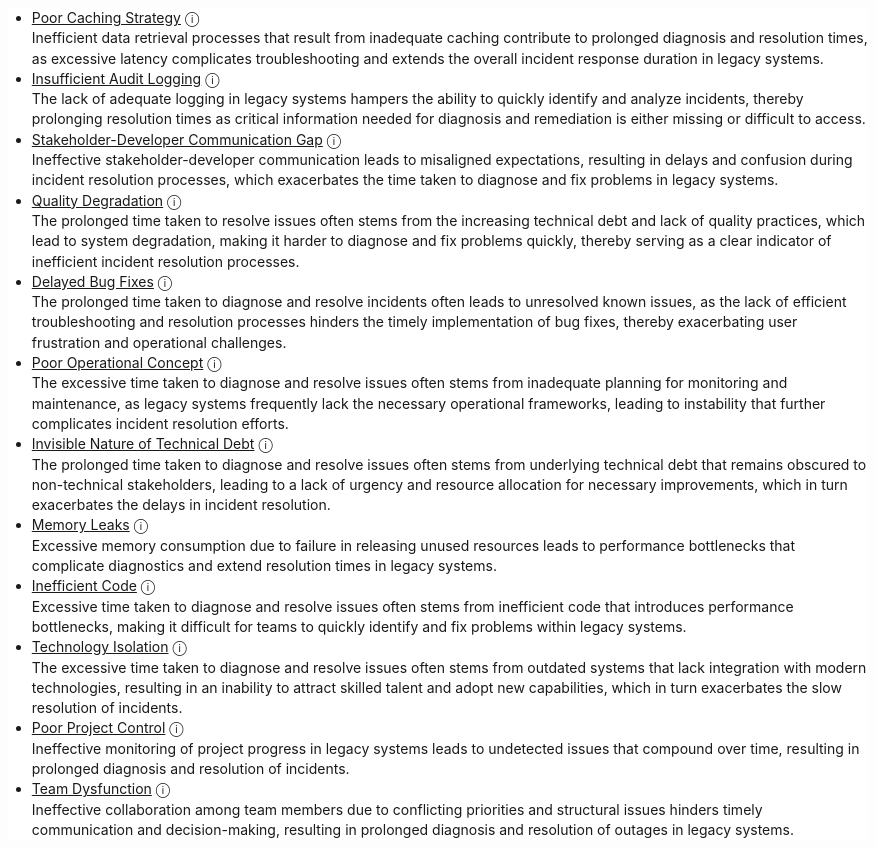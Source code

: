 - [Poor Caching Strategy](poor-caching-strategy.md) <span class="info-tooltip" title="Confidence: 0.357, Strength: 0.729">ⓘ</span>
<br/>  Inefficient data retrieval processes that result from inadequate caching contribute to prolonged diagnosis and resolution times, as excessive latency complicates troubleshooting and extends the overall incident response duration in legacy systems.
- [Insufficient Audit Logging](insufficient-audit-logging.md) <span class="info-tooltip" title="Confidence: 0.345, Strength: 0.782">ⓘ</span>
<br/>  The lack of adequate logging in legacy systems hampers the ability to quickly identify and analyze incidents, thereby prolonging resolution times as critical information needed for diagnosis and remediation is either missing or difficult to access.
- [Stakeholder-Developer Communication Gap](stakeholder-developer-communication-gap.md) <span class="info-tooltip" title="Confidence: 0.333, Strength: 0.778">ⓘ</span>
<br/>  Ineffective stakeholder-developer communication leads to misaligned expectations, resulting in delays and confusion during incident resolution processes, which exacerbates the time taken to diagnose and fix problems in legacy systems.
- [Quality Degradation](quality-degradation.md) <span class="info-tooltip" title="Confidence: 0.314, Strength: 0.885">ⓘ</span>
<br/>  The prolonged time taken to resolve issues often stems from the increasing technical debt and lack of quality practices, which lead to system degradation, making it harder to diagnose and fix problems quickly, thereby serving as a clear indicator of inefficient incident resolution processes.
- [Delayed Bug Fixes](delayed-bug-fixes.md) <span class="info-tooltip" title="Confidence: 0.312, Strength: 0.775">ⓘ</span>
<br/>  The prolonged time taken to diagnose and resolve incidents often leads to unresolved known issues, as the lack of efficient troubleshooting and resolution processes hinders the timely implementation of bug fixes, thereby exacerbating user frustration and operational challenges.
- [Poor Operational Concept](poor-operational-concept.md) <span class="info-tooltip" title="Confidence: 0.309, Strength: 0.881">ⓘ</span>
<br/>  The excessive time taken to diagnose and resolve issues often stems from inadequate planning for monitoring and maintenance, as legacy systems frequently lack the necessary operational frameworks, leading to instability that further complicates incident resolution efforts.
- [Invisible Nature of Technical Debt](invisible-nature-of-technical-debt.md) <span class="info-tooltip" title="Confidence: 0.308, Strength: 0.801">ⓘ</span>
<br/>  The prolonged time taken to diagnose and resolve issues often stems from underlying technical debt that remains obscured to non-technical stakeholders, leading to a lack of urgency and resource allocation for necessary improvements, which in turn exacerbates the delays in incident resolution.
- [Memory Leaks](memory-leaks.md) <span class="info-tooltip" title="Confidence: 0.308, Strength: 0.798">ⓘ</span>
<br/>  Excessive memory consumption due to failure in releasing unused resources leads to performance bottlenecks that complicate diagnostics and extend resolution times in legacy systems.
- [Inefficient Code](inefficient-code.md) <span class="info-tooltip" title="Confidence: 0.305, Strength: 0.769">ⓘ</span>
<br/>  Excessive time taken to diagnose and resolve issues often stems from inefficient code that introduces performance bottlenecks, making it difficult for teams to quickly identify and fix problems within legacy systems.
- [Technology Isolation](technology-isolation.md) <span class="info-tooltip" title="Confidence: 0.304, Strength: 0.802">ⓘ</span>
<br/>  The excessive time taken to diagnose and resolve issues often stems from outdated systems that lack integration with modern technologies, resulting in an inability to attract skilled talent and adopt new capabilities, which in turn exacerbates the slow resolution of incidents.
- [Poor Project Control](poor-project-control.md) <span class="info-tooltip" title="Confidence: 0.303, Strength: 0.820">ⓘ</span>
<br/>  Ineffective monitoring of project progress in legacy systems leads to undetected issues that compound over time, resulting in prolonged diagnosis and resolution of incidents.
- [Team Dysfunction](team-dysfunction.md) <span class="info-tooltip" title="Confidence: 0.300, Strength: 0.762">ⓘ</span>
<br/>  Ineffective collaboration among team members due to conflicting priorities and structural issues hinders timely communication and decision-making, resulting in prolonged diagnosis and resolution of outages in legacy systems.
